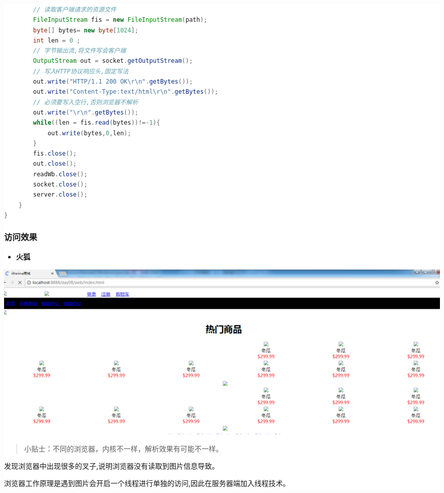 ```java
        // 读取客户端请求的资源文件
        FileInputStream fis = new FileInputStream(path);
        byte[] bytes= new byte[1024];
        int len = 0 ;
        // 字节输出流,将文件写会客户端
        OutputStream out = socket.getOutputStream();
        // 写入HTTP协议响应头,固定写法
        out.write("HTTP/1.1 200 OK\r\n".getBytes());
        out.write("Content-Type:text/html\r\n".getBytes());
        // 必须要写入空行,否则浏览器不解析
        out.write("\r\n".getBytes());
        while((len = fis.read(bytes))!=-1){
            out.write(bytes,0,len);
        }
        fis.close();
        out.close();
        readWb.close();	
        socket.close();
        server.close();
    }
}

```

### 访问效果

* **火狐**

![](../../images/img/eff.png)

> 小贴士：不同的浏览器，内核不一样，解析效果有可能不一样。

发现浏览器中出现很多的叉子,说明浏览器没有读取到图片信息导致。

浏览器工作原理是遇到图片会开启一个线程进行单独的访问,因此在服务器端加入线程技术。

